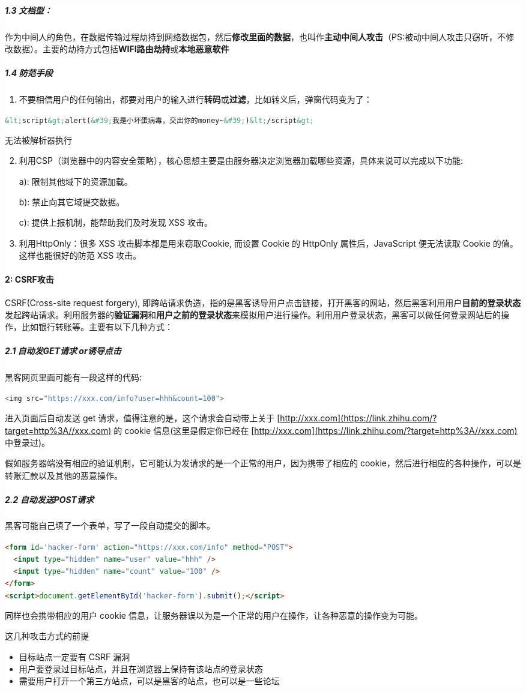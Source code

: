 ##### 1.3 文档型：

作为中间人的角色，在数据传输过程劫持到网络数据包，然后**修改里面的数据**，也叫作**主动中间人攻击**（PS:被动中间人攻击只窃听，不修改数据）。主要的劫持方式包括**WIFI路由劫持**或**本地恶意软件**

##### 1.4 防范手段

1. 不要相信用户的任何输出，都要对用户的输入进行**转码**或**过滤**，比如转义后，弹窗代码变为了：

```html
&lt;script&gt;alert(&#39;我是小坏蛋病毒，交出你的money~&#39;)&lt;/script&gt;
```

无法被解析器执行

2. 利用CSP（浏览器中的内容安全策略），核心思想主要是由服务器决定浏览器加载哪些资源，具体来说可以完成以下功能:

   a): 限制其他域下的资源加载。

   b): 禁止向其它域提交数据。

   c): 提供上报机制，能帮助我们及时发现 XSS 攻击。

3. 利用HttpOnly：很多 XSS 攻击脚本都是用来窃取Cookie, 而设置 Cookie 的 HttpOnly 属性后，JavaScript 便无法读取 Cookie 的值。这样也能很好的防范 XSS 攻击。

#### 2: CSRF攻击

CSRF(Cross-site request forgery), 即跨站请求伪造，指的是黑客诱导用户点击链接，打开黑客的网站，然后黑客利用用户**目前的登录状态**发起跨站请求。利用服务器的**验证漏洞**和**用户之前的登录状态**来模拟用户进行操作。利用用户登录状态，黑客可以做任何登录网站后的操作，比如银行转账等。主要有以下几种方式：

##### 2.1 自动发GET请求 or诱导点击

黑客网页里面可能有一段这样的代码:

```js
<img src="https://xxx.com/info?user=hhh&count=100">
```

进入页面后自动发送 get 请求，值得注意的是，这个请求会自动带上关于 [http://xxx.com](https://link.zhihu.com/?target=http%3A//xxx.com) 的 cookie 信息(这里是假定你已经在 [http://xxx.com](https://link.zhihu.com/?target=http%3A//xxx.com) 中登录过)。

假如服务器端没有相应的验证机制，它可能认为发请求的是一个正常的用户，因为携带了相应的 cookie，然后进行相应的各种操作，可以是转账汇款以及其他的恶意操作。

##### 2.2 自动发送POST请求

黑客可能自己填了一个表单，写了一段自动提交的脚本。

```html
<form id='hacker-form' action="https://xxx.com/info" method="POST">
  <input type="hidden" name="user" value="hhh" />
  <input type="hidden" name="count" value="100" />
</form>
<script>document.getElementById('hacker-form').submit();</script>
```

同样也会携带相应的用户 cookie 信息，让服务器误以为是一个正常的用户在操作，让各种恶意的操作变为可能。

这几种攻击方式的前提

- 目标站点一定要有 CSRF 漏洞
- 用户要登录过目标站点，并且在浏览器上保持有该站点的登录状态
- 需要用户打开一个第三方站点，可以是黑客的站点，也可以是一些论坛
